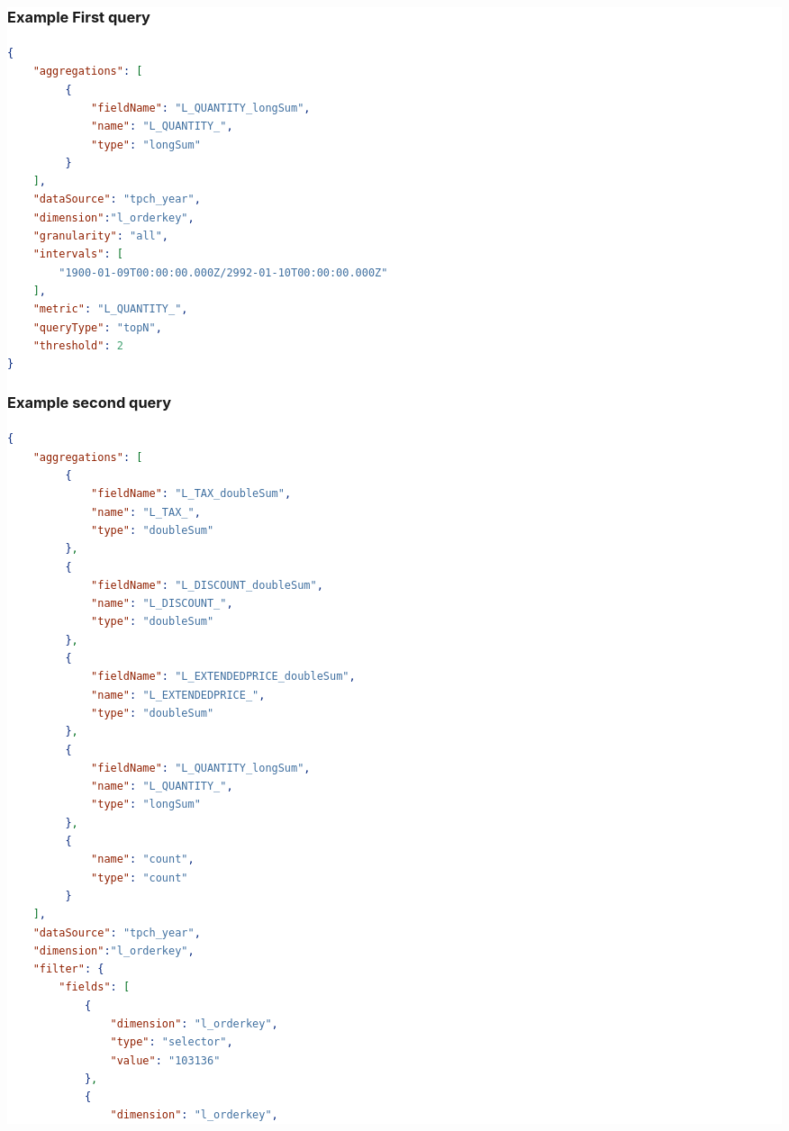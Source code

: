 ### Example First query

```json
{
    "aggregations": [
         {
             "fieldName": "L_QUANTITY_longSum",
             "name": "L_QUANTITY_",
             "type": "longSum"
         }
    ],
    "dataSource": "tpch_year",
    "dimension":"l_orderkey",
    "granularity": "all",
    "intervals": [
        "1900-01-09T00:00:00.000Z/2992-01-10T00:00:00.000Z"
    ],
    "metric": "L_QUANTITY_",
    "queryType": "topN",
    "threshold": 2
}
```

### Example second query

```json
{
    "aggregations": [
         {
             "fieldName": "L_TAX_doubleSum",
             "name": "L_TAX_",
             "type": "doubleSum"
         },
         {
             "fieldName": "L_DISCOUNT_doubleSum",
             "name": "L_DISCOUNT_",
             "type": "doubleSum"
         },
         {
             "fieldName": "L_EXTENDEDPRICE_doubleSum",
             "name": "L_EXTENDEDPRICE_",
             "type": "doubleSum"
         },
         {
             "fieldName": "L_QUANTITY_longSum",
             "name": "L_QUANTITY_",
             "type": "longSum"
         },
         {
             "name": "count",
             "type": "count"
         }
    ],
    "dataSource": "tpch_year",
    "dimension":"l_orderkey",
    "filter": {
        "fields": [
            {
                "dimension": "l_orderkey",
                "type": "selector",
                "value": "103136"
            },
            {
                "dimension": "l_orderkey",
```